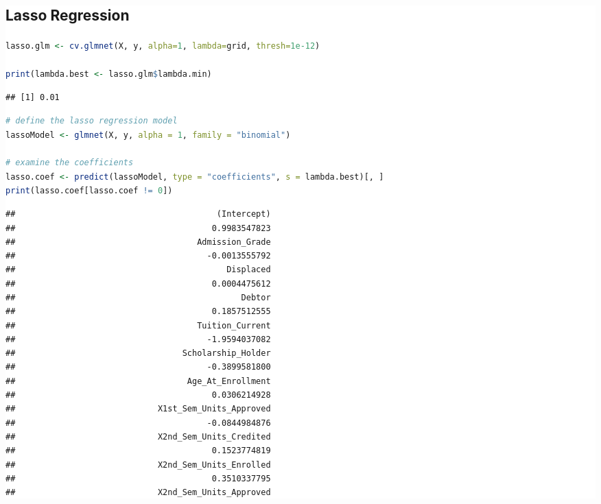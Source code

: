 ## Lasso Regression

``` r
lasso.glm <- cv.glmnet(X, y, alpha=1, lambda=grid, thresh=1e-12)

print(lambda.best <- lasso.glm$lambda.min)
```

    ## [1] 0.01

``` r
# define the lasso regression model
lassoModel <- glmnet(X, y, alpha = 1, family = "binomial")

# examine the coefficients
lasso.coef <- predict(lassoModel, type = "coefficients", s = lambda.best)[, ]
print(lasso.coef[lasso.coef != 0])
```

    ##                                         (Intercept) 
    ##                                        0.9983547823 
    ##                                     Admission_Grade 
    ##                                       -0.0013555792 
    ##                                           Displaced 
    ##                                        0.0004475612 
    ##                                              Debtor 
    ##                                        0.1857512555 
    ##                                     Tuition_Current 
    ##                                       -1.9594037082 
    ##                                  Scholarship_Holder 
    ##                                       -0.3899581800 
    ##                                   Age_At_Enrollment 
    ##                                        0.0306214928 
    ##                             X1st_Sem_Units_Approved 
    ##                                       -0.0844984876 
    ##                             X2nd_Sem_Units_Credited 
    ##                                        0.1523774819 
    ##                             X2nd_Sem_Units_Enrolled 
    ##                                        0.3510337795 
    ##                             X2nd_Sem_Units_Approved 